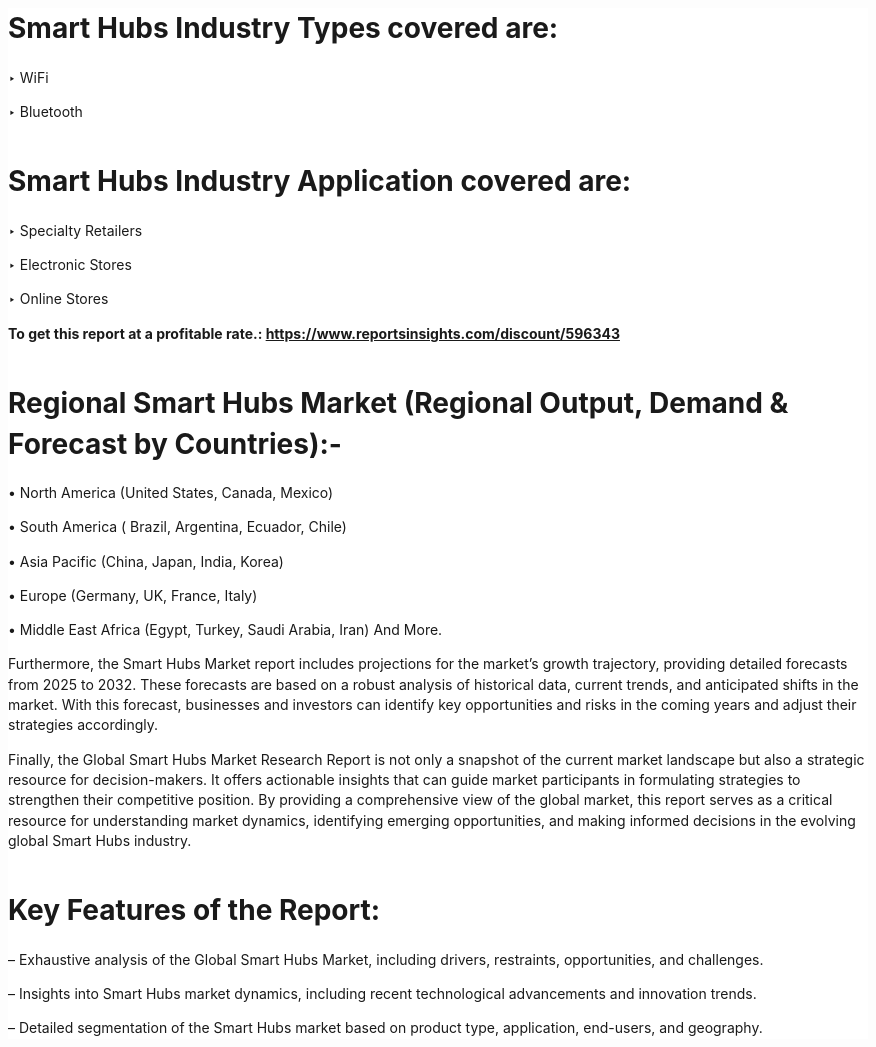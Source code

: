 # <strong>Smart Hubs Industry Types covered are:</strong>

‣ WiFi

‣ Bluetooth

# <strong>Smart Hubs Industry Application covered are:</strong>

‣ Specialty Retailers

‣  Electronic Stores

‣  Online Stores

<strong>To get this report at a profitable rate.: <a href=https://www.reportsinsights.com/discount/596343>https://www.reportsinsights.com/discount/596343</a></strong>

# <strong>Regional Smart Hubs Market (Regional Output, Demand &amp; Forecast by Countries):-</strong>

• North America (United States, Canada, Mexico)

• South America ( Brazil, Argentina, Ecuador, Chile)

• Asia Pacific (China, Japan, India, Korea)

• Europe (Germany, UK, France, Italy)

• Middle East Africa (Egypt, Turkey, Saudi Arabia, Iran) And More.

Furthermore, the Smart Hubs Market report includes projections for the market’s growth trajectory, providing detailed forecasts from 2025 to 2032. These forecasts are based on a robust analysis of historical data, current trends, and anticipated shifts in the market. With this forecast, businesses and investors can identify key opportunities and risks in the coming years and adjust their strategies accordingly.

Finally, the Global Smart Hubs Market Research Report is not only a snapshot of the current market landscape but also a strategic resource for decision-makers. It offers actionable insights that can guide market participants in formulating strategies to strengthen their competitive position. By providing a comprehensive view of the global market, this report serves as a critical resource for understanding market dynamics, identifying emerging opportunities, and making informed decisions in the evolving global Smart Hubs industry.

# <strong>Key Features of the Report:</strong>

– Exhaustive analysis of the Global Smart Hubs Market, including drivers, restraints, opportunities, and challenges.

– Insights into Smart Hubs market dynamics, including recent technological advancements and innovation trends.

– Detailed segmentation of the Smart Hubs market based on product type, application, end-users, and geography.
